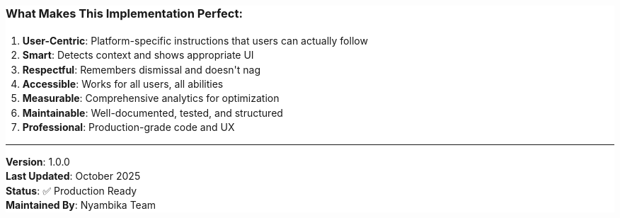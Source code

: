 ### What Makes This Implementation Perfect:

1. **User-Centric**: Platform-specific instructions that users can actually follow
2. **Smart**: Detects context and shows appropriate UI
3. **Respectful**: Remembers dismissal and doesn't nag
4. **Accessible**: Works for all users, all abilities
5. **Measurable**: Comprehensive analytics for optimization
6. **Maintainable**: Well-documented, tested, and structured
7. **Professional**: Production-grade code and UX

---

**Version**: 1.0.0  
**Last Updated**: October 2025  
**Status**: ✅ Production Ready  
**Maintained By**: Nyambika Team
